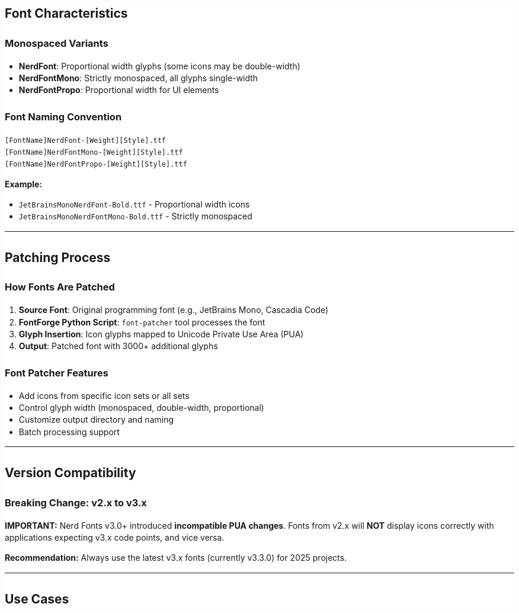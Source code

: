 
## Font Characteristics

### Monospaced Variants
- **NerdFont**: Proportional width glyphs (some icons may be double-width)
- **NerdFontMono**: Strictly monospaced, all glyphs single-width
- **NerdFontPropo**: Proportional width for UI elements

### Font Naming Convention
```
[FontName]NerdFont-[Weight][Style].ttf
[FontName]NerdFontMono-[Weight][Style].ttf
[FontName]NerdFontPropo-[Weight][Style].ttf
```

**Example:**
- `JetBrainsMonoNerdFont-Bold.ttf` - Proportional width icons
- `JetBrainsMonoNerdFontMono-Bold.ttf` - Strictly monospaced

---

## Patching Process

### How Fonts Are Patched

1. **Source Font**: Original programming font (e.g., JetBrains Mono, Cascadia Code)
2. **FontForge Python Script**: `font-patcher` tool processes the font
3. **Glyph Insertion**: Icon glyphs mapped to Unicode Private Use Area (PUA)
4. **Output**: Patched font with 3000+ additional glyphs

### Font Patcher Features
- Add icons from specific icon sets or all sets
- Control glyph width (monospaced, double-width, proportional)
- Customize output directory and naming
- Batch processing support

---

## Version Compatibility

### Breaking Change: v2.x to v3.x

**IMPORTANT:** Nerd Fonts v3.0+ introduced **incompatible PUA changes**. Fonts from v2.x will **NOT** display icons correctly with applications expecting v3.x code points, and vice versa.

**Recommendation:** Always use the latest v3.x fonts (currently v3.3.0) for 2025 projects.

---

## Use Cases
